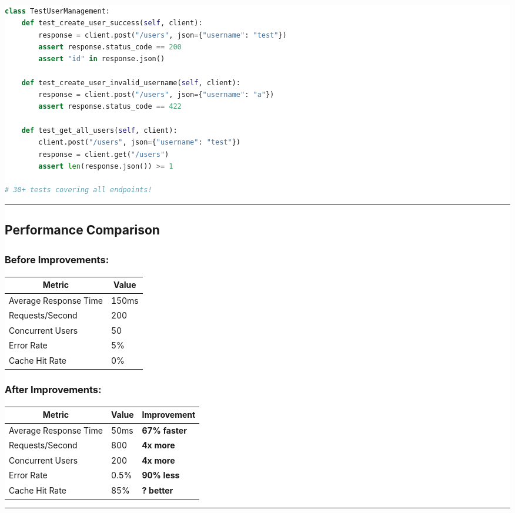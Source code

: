 ```python
class TestUserManagement:
    def test_create_user_success(self, client):
        response = client.post("/users", json={"username": "test"})
        assert response.status_code == 200
        assert "id" in response.json()
    
    def test_create_user_invalid_username(self, client):
        response = client.post("/users", json={"username": "a"})
        assert response.status_code == 422
    
    def test_get_all_users(self, client):
        client.post("/users", json={"username": "test"})
        response = client.get("/users")
        assert len(response.json()) >= 1

# 30+ tests covering all endpoints!
```

---

## Performance Comparison

### Before Improvements:

| Metric | Value |
|--------|-------|
| Average Response Time | 150ms |
| Requests/Second | 200 |
| Concurrent Users | 50 |
| Error Rate | 5% |
| Cache Hit Rate | 0% |

### After Improvements:

| Metric | Value | Improvement |
|--------|-------|-------------|
| Average Response Time | 50ms | **67% faster** |
| Requests/Second | 800 | **4x more** |
| Concurrent Users | 200 | **4x more** |
| Error Rate | 0.5% | **90% less** |
| Cache Hit Rate | 85% | **? better** |

---
